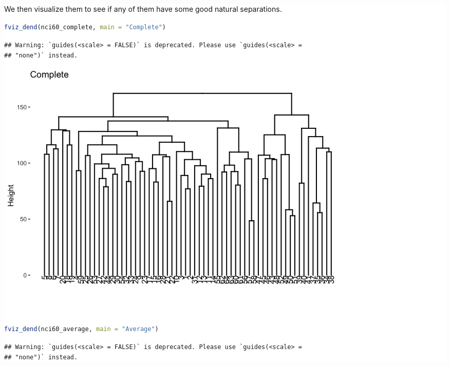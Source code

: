 We then visualize them to see if any of them have some good natural separations.


```r
fviz_dend(nci60_complete, main = "Complete")
```

```
## Warning: `guides(<scale> = FALSE)` is deprecated. Please use `guides(<scale> =
## "none")` instead.
```

<img src="12-unsupervised-learning_files/figure-html/unnamed-chunk-47-1.png" width="672" />

```r
fviz_dend(nci60_average, main = "Average")
```

```
## Warning: `guides(<scale> = FALSE)` is deprecated. Please use `guides(<scale> =
## "none")` instead.
```
